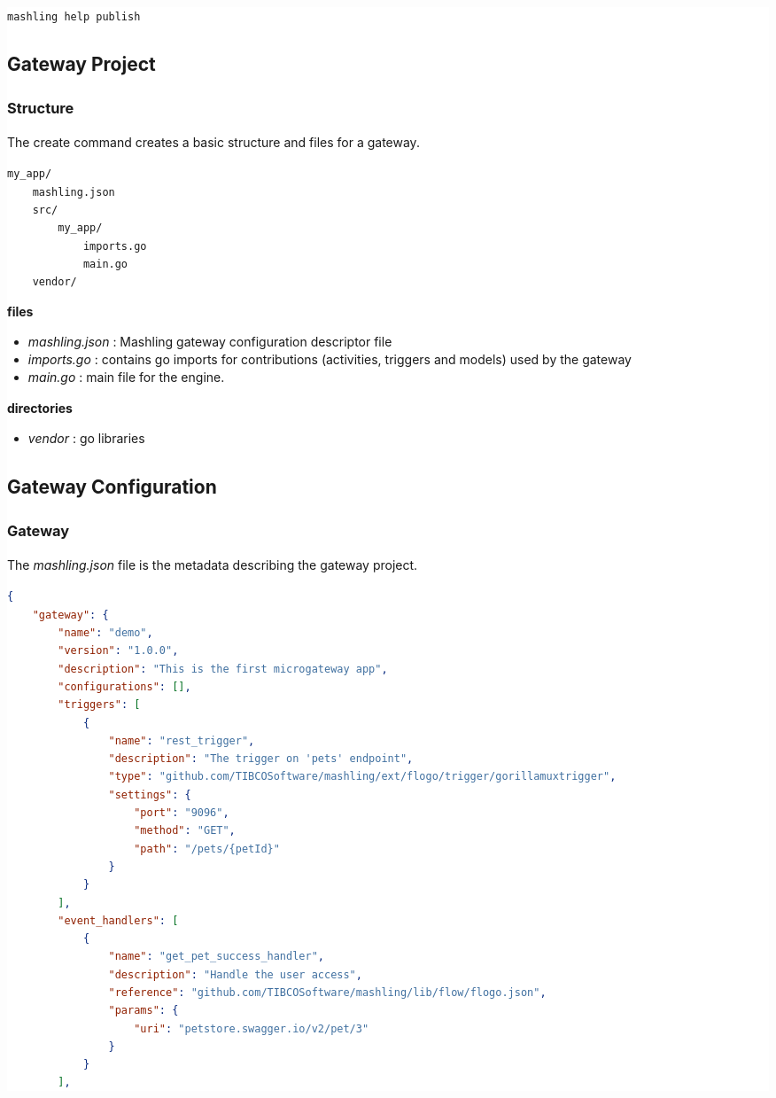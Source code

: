     mashling help publish

#####

## Gateway Project

### Structure

The create command creates a basic structure and files for a gateway.


	my_app/
		mashling.json
		src/
			my_app/
				imports.go
				main.go
		vendor/

**files**

- *mashling.json* : Mashling gateway configuration descriptor file
- *imports.go* : contains go imports for contributions (activities, triggers and models) used by the gateway
- *main.go* : main file for the engine.

**directories**

- *vendor* : go libraries


## Gateway Configuration

### Gateway


The *mashling.json* file is the metadata describing the gateway project.

```json
{
	"gateway": {
		"name": "demo",
		"version": "1.0.0",
		"description": "This is the first microgateway app",
		"configurations": [],
		"triggers": [
			{
				"name": "rest_trigger",
				"description": "The trigger on 'pets' endpoint",
				"type": "github.com/TIBCOSoftware/mashling/ext/flogo/trigger/gorillamuxtrigger",
				"settings": {
					"port": "9096",
					"method": "GET",
					"path": "/pets/{petId}"
				}
			}
		],
		"event_handlers": [
			{
				"name": "get_pet_success_handler",
				"description": "Handle the user access",
				"reference": "github.com/TIBCOSoftware/mashling/lib/flow/flogo.json",
				"params": {
					"uri": "petstore.swagger.io/v2/pet/3"
				}
			}
		],
```